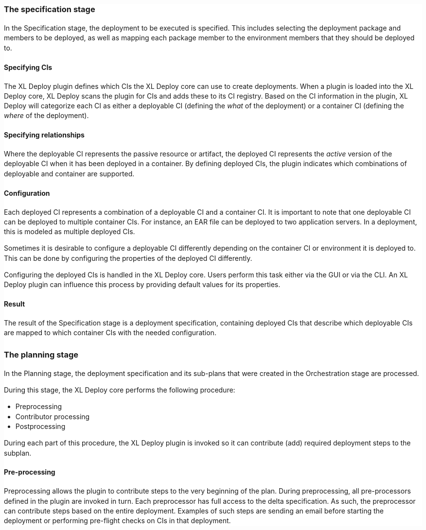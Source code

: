 ### The specification stage

In the Specification stage, the deployment to be executed is specified. This includes selecting the deployment package and members to be deployed, as well as mapping each package member to the environment members that they should be deployed to.

#### Specifying CIs

The XL Deploy plugin defines which CIs the XL Deploy core can use to create deployments. When a plugin is loaded into the XL Deploy core, XL Deploy scans the plugin for CIs and adds these to its CI registry. Based on the CI information in the plugin, XL Deploy will categorize each CI as either a deployable CI (defining the *what* of the deployment) or a container CI (defining the *where* of the deployment).

#### Specifying relationships

Where the deployable CI represents the passive resource or artifact, the deployed CI represents the _active_ version of the deployable CI when it has been deployed in a container. By defining deployed CIs, the plugin indicates which combinations of deployable and container are supported.

#### Configuration

Each deployed CI represents a combination of a deployable CI and a container CI. It is important to note that one deployable CI can be deployed to multiple container CIs. For instance, an EAR file can be deployed to two application servers. In a deployment, this is modeled as multiple deployed CIs.

Sometimes it is desirable to configure a deployable CI differently depending on the container CI or environment it is deployed to. This can be done by configuring the properties of the deployed CI differently.

Configuring the deployed CIs is handled in the XL Deploy core. Users perform this task either via the GUI or via the CLI. An XL Deploy plugin can influence this process by providing default values for its properties.

#### Result

The result of the Specification stage is a deployment specification, containing deployed CIs that describe which deployable CIs are mapped to which container CIs with the needed configuration.

### The planning stage

In the Planning stage, the deployment specification and its sub-plans that were created in the Orchestration stage are processed.

During this stage, the XL Deploy core performs the following procedure:

* Preprocessing
* Contributor processing
* Postprocessing

During each part of this procedure, the XL Deploy plugin is invoked so it can contribute (add) required deployment steps to the subplan.

#### Pre-processing

Preprocessing allows the plugin to contribute steps to the very beginning of the plan. During preprocessing, all pre-processors defined in the plugin are invoked in turn. Each preprocessor has full access to the delta
specification. As such, the preprocessor can contribute steps based on the entire deployment. Examples of such steps are sending an email before starting the deployment or performing pre-flight checks on CIs in that deployment.
